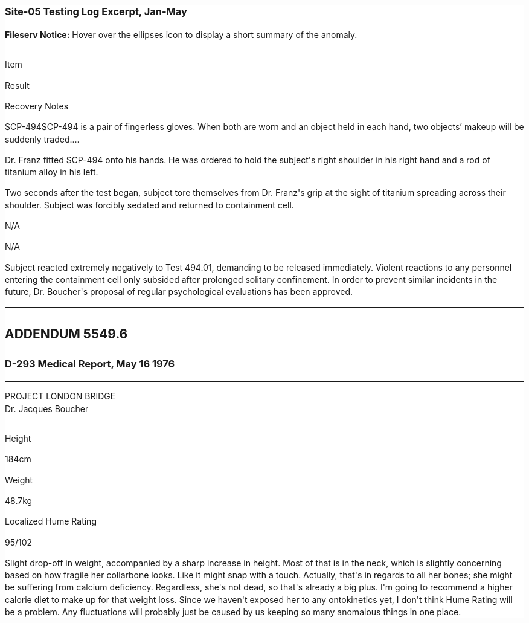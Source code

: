### Site-05 Testing Log Excerpt, Jan-May

**Fileserv Notice:** Hover over the ellipses icon to display a short summary of the anomaly.

* * *

Item

Result

Recovery Notes

[SCP-494](http://www.scp-wiki.net/scp-494)SCP-494 is a pair of fingerless gloves. When both are worn and an object held in each hand, two objects’ makeup will be suddenly traded.…

Dr. Franz fitted SCP-494 onto his hands. He was ordered to hold the subject's right shoulder in his right hand and a rod of titanium alloy in his left.

Two seconds after the test began, subject tore themselves from Dr. Franz's grip at the sight of titanium spreading across their shoulder. Subject was forcibly sedated and returned to containment cell.

N/A

N/A

Subject reacted extremely negatively to Test 494.01, demanding to be released immediately. Violent reactions to any personnel entering the containment cell only subsided after prolonged solitary confinement. In order to prevent similar incidents in the future, Dr. Boucher's proposal of regular psychological evaluations has been approved.

* * *

ADDENDUM 5549.6
---------------

### D-293 Medical Report, May 16 1976

* * *

PROJECT LONDON BRIDGE  
Dr. Jacques Boucher

* * *

Height

184cm

Weight

48.7kg

Localized Hume Rating

95/102

Slight drop-off in weight, accompanied by a sharp increase in height. Most of that is in the neck, which is slightly concerning based on how fragile her collarbone looks. Like it might snap with a touch. Actually, that's in regards to all her bones; she might be suffering from calcium deficiency. Regardless, she's not dead, so that's already a big plus. I'm going to recommend a higher calorie diet to make up for that weight loss. Since we haven't exposed her to any ontokinetics yet, I don't think Hume Rating will be a problem. Any fluctuations will probably just be caused by us keeping so many anomalous things in one place.
